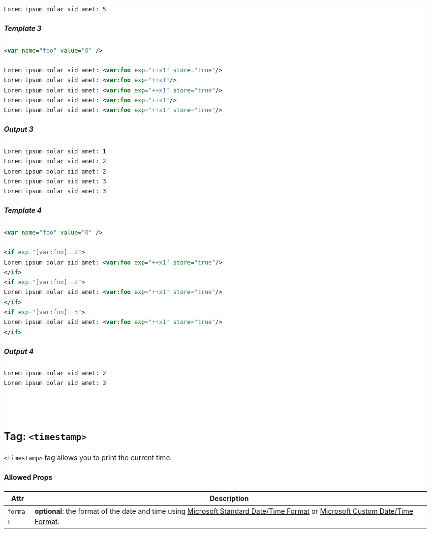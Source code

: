```
Lorem ipsum dolar sid amet: 5
```

##### Template 3
```xml
<var name="foo" value="0" />

Lorem ipsum dolar sid amet: <var:foo exp="++x1" store="true"/>
Lorem ipsum dolar sid amet: <var:foo exp="++x1"/>
Lorem ipsum dolar sid amet: <var:foo exp="++x1" store="true"/>
Lorem ipsum dolar sid amet: <var:foo exp="++x1"/>
Lorem ipsum dolar sid amet: <var:foo exp="++x1" store="true"/>
```
##### Output 3
```
Lorem ipsum dolar sid amet: 1
Lorem ipsum dolar sid amet: 2
Lorem ipsum dolar sid amet: 2
Lorem ipsum dolar sid amet: 3
Lorem ipsum dolar sid amet: 3
```

##### Template 4
```xml
<var name="foo" value="0" />

<if exp="[var:foo]==2">
Lorem ipsum dolar sid amet: <var:foo exp="++x1" store="true"/>
</if>
<if exp="[var:foo]==2">
Lorem ipsum dolar sid amet: <var:foo exp="++x1" store="true"/>
</if>
<if exp="[var:foo]==3">
Lorem ipsum dolar sid amet: <var:foo exp="++x1" store="true"/>
</if>
```

##### Output 4
```
Lorem ipsum dolar sid amet: 2
Lorem ipsum dolar sid amet: 3
```
<br>
<br>

## Tag: `<timestamp>`

`<timestamp>` tag allows you to print the current time.

#### Allowed Props

| Attr | Description |
| ---- | ----------- |
| `format` |**optional**:  the format of the date and time using [Microsoft Standard Date/Time Format](https://docs.microsoft.com/en-us/dotnet/standard/base-types/standard-date-and-time-format-strings) or [Microsoft Custom Date/Time Format](https://docs.microsoft.com/en-us/dotnet/standard/base-types/custom-date-and-time-format-strings). |
